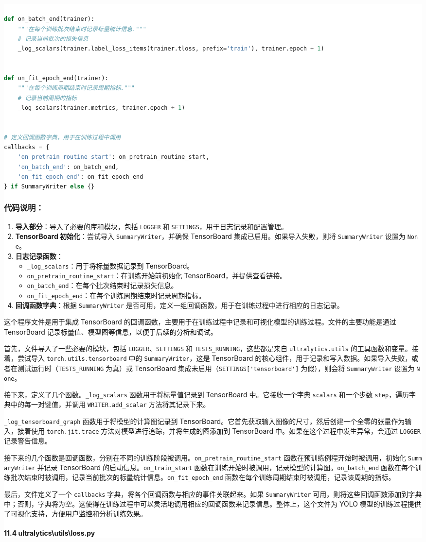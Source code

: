 ```python

def on_batch_end(trainer):
    """在每个训练批次结束时记录标量统计信息."""
    # 记录当前批次的损失信息
    _log_scalars(trainer.label_loss_items(trainer.tloss, prefix='train'), trainer.epoch + 1)


def on_fit_epoch_end(trainer):
    """在每个训练周期结束时记录周期指标."""
    # 记录当前周期的指标
    _log_scalars(trainer.metrics, trainer.epoch + 1)


# 定义回调函数字典，用于在训练过程中调用
callbacks = {
    'on_pretrain_routine_start': on_pretrain_routine_start,
    'on_batch_end': on_batch_end,
    'on_fit_epoch_end': on_fit_epoch_end
} if SummaryWriter else {}
```

### 代码说明：
1. **导入部分**：导入了必要的库和模块，包括 `LOGGER` 和 `SETTINGS`，用于日志记录和配置管理。
2. **TensorBoard 初始化**：尝试导入 `SummaryWriter`，并确保 TensorBoard 集成已启用。如果导入失败，则将 `SummaryWriter` 设置为 `None`。
3. **日志记录函数**：
   - `_log_scalars`：用于将标量数据记录到 TensorBoard。
   - `on_pretrain_routine_start`：在训练开始前初始化 TensorBoard，并提供查看链接。
   - `on_batch_end`：在每个批次结束时记录损失信息。
   - `on_fit_epoch_end`：在每个训练周期结束时记录周期指标。
4. **回调函数字典**：根据 `SummaryWriter` 是否可用，定义一组回调函数，用于在训练过程中进行相应的日志记录。

这个程序文件是用于集成 TensorBoard 的回调函数，主要用于在训练过程中记录和可视化模型的训练过程。文件的主要功能是通过 TensorBoard 记录标量值、模型图等信息，以便于后续的分析和调试。

首先，文件导入了一些必要的模块，包括 `LOGGER`、`SETTINGS` 和 `TESTS_RUNNING`，这些都是来自 `ultralytics.utils` 的工具函数和变量。接着，尝试导入 `torch.utils.tensorboard` 中的 `SummaryWriter`，这是 TensorBoard 的核心组件，用于记录和写入数据。如果导入失败，或者在测试运行时（`TESTS_RUNNING` 为真）或 TensorBoard 集成未启用（`SETTINGS['tensorboard']` 为假），则会将 `SummaryWriter` 设置为 `None`。

接下来，定义了几个函数。`_log_scalars` 函数用于将标量值记录到 TensorBoard 中。它接收一个字典 `scalars` 和一个步数 `step`，遍历字典中的每一对键值，并调用 `WRITER.add_scalar` 方法将其记录下来。

`_log_tensorboard_graph` 函数用于将模型的计算图记录到 TensorBoard。它首先获取输入图像的尺寸，然后创建一个全零的张量作为输入，接着使用 `torch.jit.trace` 方法对模型进行追踪，并将生成的图添加到 TensorBoard 中。如果在这个过程中发生异常，会通过 `LOGGER` 记录警告信息。

接下来的几个函数是回调函数，分别在不同的训练阶段被调用。`on_pretrain_routine_start` 函数在预训练例程开始时被调用，初始化 `SummaryWriter` 并记录 TensorBoard 的启动信息。`on_train_start` 函数在训练开始时被调用，记录模型的计算图。`on_batch_end` 函数在每个训练批次结束时被调用，记录当前批次的标量统计信息。`on_fit_epoch_end` 函数在每个训练周期结束时被调用，记录该周期的指标。

最后，文件定义了一个 `callbacks` 字典，将各个回调函数与相应的事件关联起来。如果 `SummaryWriter` 可用，则将这些回调函数添加到字典中；否则，字典将为空。这使得在训练过程中可以灵活地调用相应的回调函数来记录信息。整体上，这个文件为 YOLO 模型的训练过程提供了可视化支持，方便用户监控和分析训练效果。

#### 11.4 ultralytics\utils\loss.py
